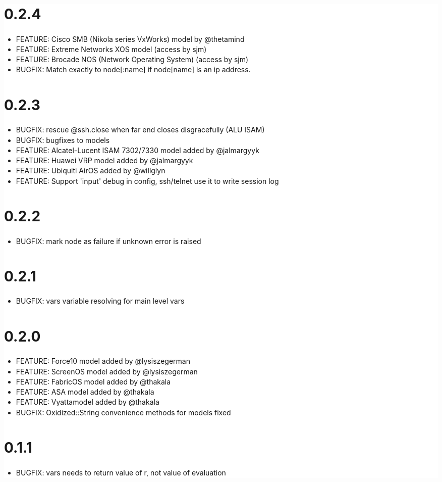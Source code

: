 # 0.2.4
- FEATURE: Cisco SMB (Nikola series VxWorks) model by @thetamind
- FEATURE: Extreme Networks XOS model (access by sjm)
- FEATURE: Brocade NOS (Network Operating System) (access by sjm)
- BUGFIX: Match exactly to node[:name] if node[name] is an ip address.

# 0.2.3
- BUGFIX: rescue @ssh.close when far end closes disgracefully (ALU ISAM)
- BUGFIX: bugfixes to models
- FEATURE: Alcatel-Lucent ISAM 7302/7330 model added by @jalmargyyk
- FEATURE: Huawei VRP model added by @jalmargyyk
- FEATURE: Ubiquiti AirOS added by @willglyn
- FEATURE: Support 'input' debug in config, ssh/telnet use it to write session log

# 0.2.2
- BUGFIX: mark node as failure if unknown error is raised

# 0.2.1
- BUGFIX: vars variable resolving for main level vars

# 0.2.0
- FEATURE: Force10 model added by @lysiszegerman
- FEATURE: ScreenOS model added by @lysiszegerman
- FEATURE: FabricOS model added by @thakala
- FEATURE: ASA model added by @thakala
- FEATURE: Vyattamodel added by @thakala
- BUGFIX: Oxidized::String convenience methods for models fixed

# 0.1.1
- BUGFIX: vars needs to return value of r, not value of evaluation
